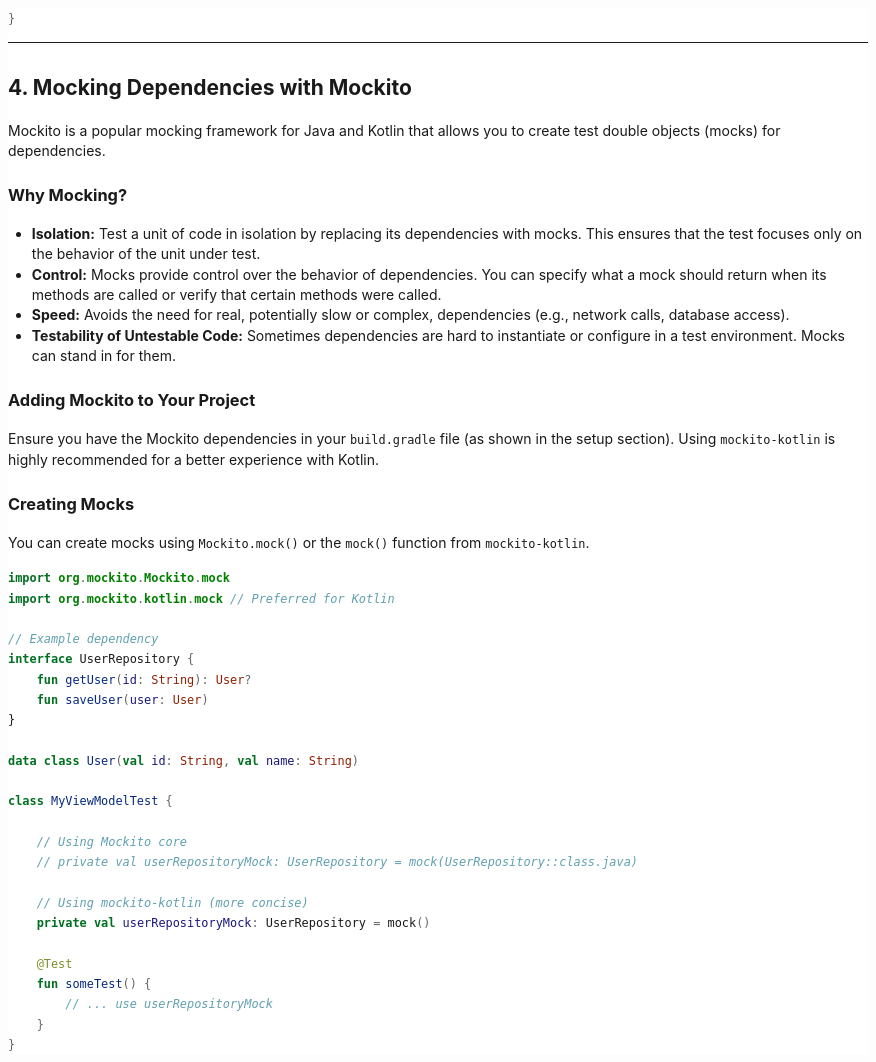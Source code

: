 ```kotlin
}
```

---

## 4. Mocking Dependencies with Mockito

Mockito is a popular mocking framework for Java and Kotlin that allows you to create test double
objects (mocks) for dependencies.

### Why Mocking?

* **Isolation:** Test a unit of code in isolation by replacing its dependencies with mocks. This
  ensures that the test focuses only on the behavior of the unit under test.
* **Control:** Mocks provide control over the behavior of dependencies. You can specify what a mock
  should return when its methods are called or verify that certain methods were called.
* **Speed:** Avoids the need for real, potentially slow or complex, dependencies (e.g., network
  calls, database access).
* **Testability of Untestable Code:** Sometimes dependencies are hard to instantiate or configure in
  a test environment. Mocks can stand in for them.

### Adding Mockito to Your Project

Ensure you have the Mockito dependencies in your `build.gradle` file (as shown in the setup
section). Using `mockito-kotlin` is highly recommended for a better experience with Kotlin.

### Creating Mocks

You can create mocks using `Mockito.mock()` or the `mock()` function from `mockito-kotlin`.

```kotlin
import org.mockito.Mockito.mock
import org.mockito.kotlin.mock // Preferred for Kotlin

// Example dependency
interface UserRepository {
    fun getUser(id: String): User?
    fun saveUser(user: User)
}

data class User(val id: String, val name: String)

class MyViewModelTest {

    // Using Mockito core
    // private val userRepositoryMock: UserRepository = mock(UserRepository::class.java)

    // Using mockito-kotlin (more concise)
    private val userRepositoryMock: UserRepository = mock()

    @Test
    fun someTest() {
        // ... use userRepositoryMock
    }
}
```
